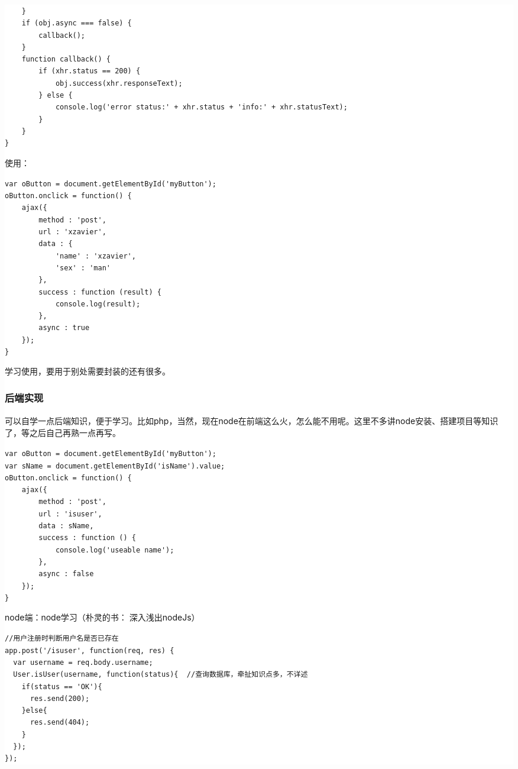         }
        if (obj.async === false) {
            callback();
        }
        function callback() {
            if (xhr.status == 200) {
                obj.success(xhr.responseText);
            } else {
                console.log('error status:' + xhr.status + 'info:' + xhr.statusText);
            }   
        }
    }

使用：

    var oButton = document.getElementById('myButton');
    oButton.onclick = function() {
        ajax({
            method : 'post',
            url : 'xzavier',
            data : {
                'name' : 'xzavier',
                'sex' : 'man'
            },
            success : function (result) {
                console.log(result);
            },
            async : true
        });
    }

学习使用，要用于别处需要封装的还有很多。

### 后端实现

可以自学一点后端知识，便于学习。比如php，当然，现在node在前端这么火，怎么能不用呢。这里不多讲node安装、搭建项目等知识了，等之后自己再熟一点再写。

    var oButton = document.getElementById('myButton');
    var sName = document.getElementById('isName').value;
    oButton.onclick = function() {
        ajax({
            method : 'post',
            url : 'isuser',
            data : sName,
            success : function () {
                console.log('useable name');
            },
            async : false
        });
    }

node端：node学习（朴灵的书： 深入浅出nodeJs）

    //用户注册时判断用户名是否已存在
    app.post('/isuser', function(req, res) {
      var username = req.body.username;
      User.isUser(username, function(status){  //查询数据库，牵扯知识点多，不详述    
        if(status == 'OK'){
          res.send(200);          
        }else{
          res.send(404);
        }
      });
    });
